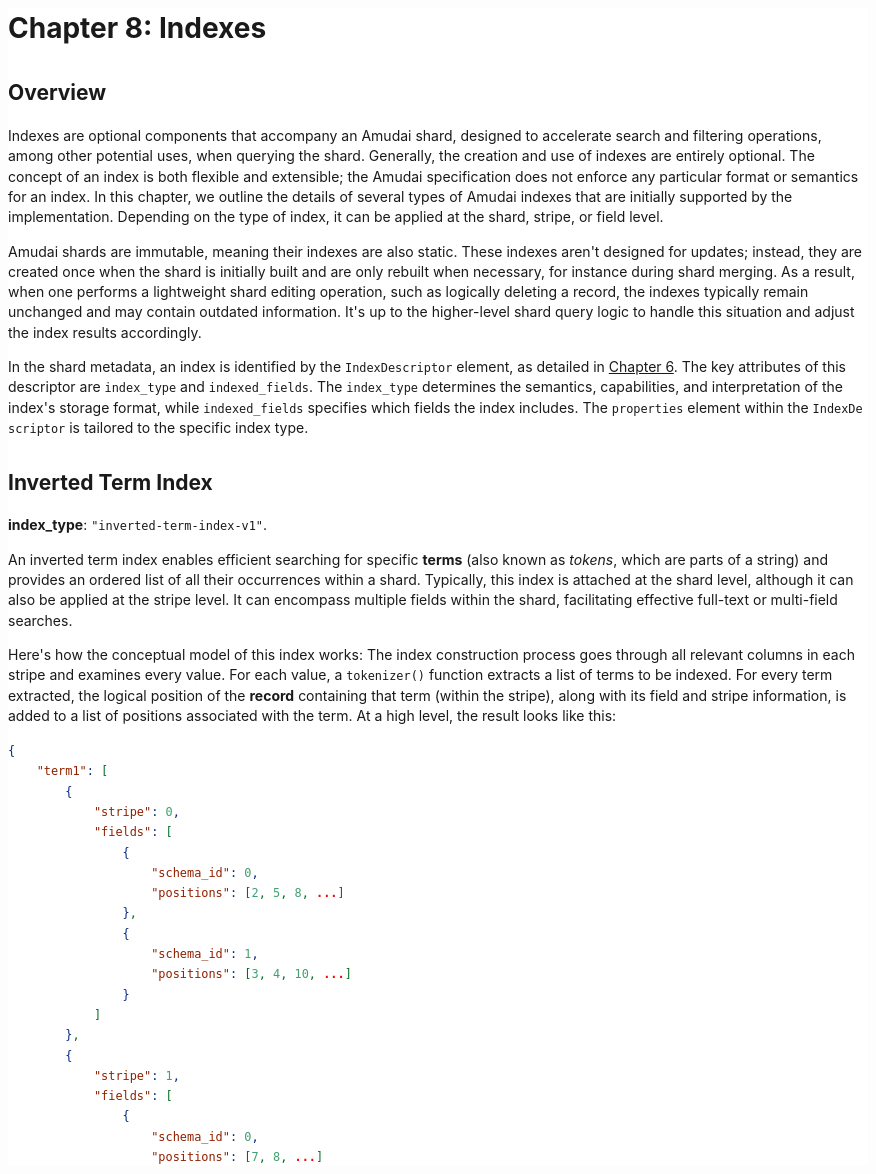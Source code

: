 # Chapter 8: Indexes



## Overview

Indexes are optional components that accompany an Amudai shard, designed to accelerate search and filtering operations, among other potential uses, when querying the shard. Generally, the creation and use of indexes are entirely optional. The concept of an index is both flexible and extensible; the Amudai specification does not enforce any particular format or semantics for an index. In this chapter, we outline the details of several types of Amudai indexes that are initially supported by the implementation. Depending on the type of index, it can be applied at the shard, stripe, or field level.

Amudai shards are immutable, meaning their indexes are also static. These indexes aren't designed for updates; instead, they are created once when the shard is initially built and are only rebuilt when necessary, for instance during shard merging. As a result, when one performs a lightweight shard editing operation, such as logically deleting a record, the indexes typically remain unchanged and may contain outdated information. It's up to the higher-level shard query logic to handle this situation and adjust the index results accordingly.

In the shard metadata, an index is identified by the `IndexDescriptor` element, as detailed in [Chapter 6](./chapter_6_shard_format_details.md). The key attributes of this descriptor are `index_type` and `indexed_fields`. The `index_type` determines the semantics, capabilities, and interpretation of the index's storage format, while `indexed_fields` specifies which fields the index includes. The `properties` element within the `IndexDescriptor` is tailored to the specific index type.

## Inverted Term Index
**index_type**: `"inverted-term-index-v1"`.

An inverted term index enables efficient searching for specific **terms** (also known as *tokens*, which are parts of a string) and provides an ordered list of all their occurrences within a shard. Typically, this index is attached at the shard level, although it can also be applied at the stripe level. It can encompass multiple fields within the shard, facilitating effective full-text or multi-field searches.

Here's how the conceptual model of this index works: The index construction process goes through all relevant columns in each stripe and examines every value. For each value, a `tokenizer()` function extracts a list of terms to be indexed. For every term extracted, the logical position of the **record** containing that term (within the stripe), along with its field and stripe information, is added to a list of positions associated with the term. At a high level, the result looks like this:

```json
{
    "term1": [
        {
            "stripe": 0,
            "fields": [
                {
                    "schema_id": 0,
                    "positions": [2, 5, 8, ...]
                },
                {
                    "schema_id": 1,
                    "positions": [3, 4, 10, ...]
                }
            ]
        },
        {
            "stripe": 1,
            "fields": [
                {
                    "schema_id": 0,
                    "positions": [7, 8, ...]
```